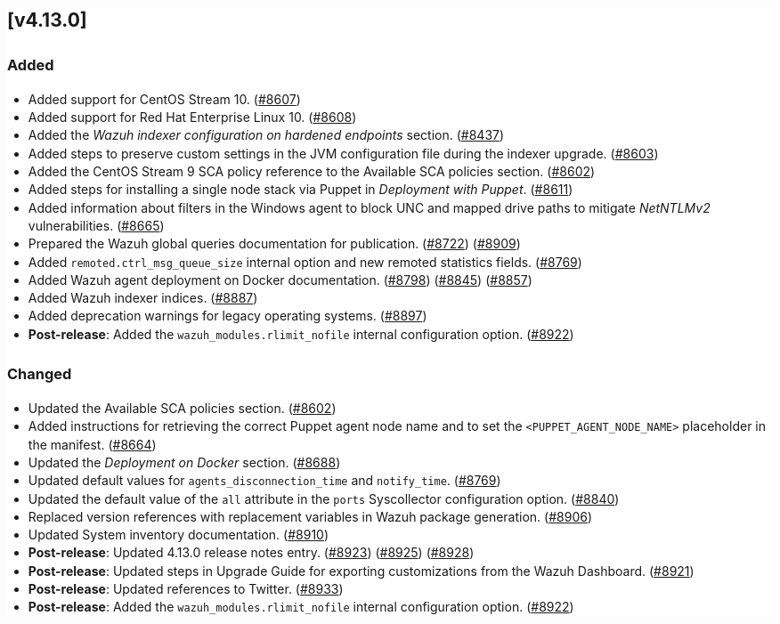 ## [v4.13.0]

### Added

- Added support for CentOS Stream 10. ([#8607](https://github.com/wazuh/wazuh-documentation/pull/8607))
- Added support for Red Hat Enterprise Linux 10. ([#8608](https://github.com/wazuh/wazuh-documentation/pull/8608))
- Added the *Wazuh indexer configuration on hardened endpoints* section. ([#8437](https://github.com/wazuh/wazuh-documentation/pull/8437))
- Added steps to preserve custom settings in the JVM configuration file during the indexer upgrade. ([#8603](https://github.com/wazuh/wazuh-documentation/pull/8603))
- Added the CentOS Stream 9 SCA policy reference to the Available SCA policies section. ([#8602](https://github.com/wazuh/wazuh-documentation/pull/8602))
- Added steps for installing a single node stack via Puppet in *Deployment with Puppet*. ([#8611](https://github.com/wazuh/wazuh-documentation/pull/8611))
- Added information about filters in the Windows agent to block UNC and mapped drive paths to mitigate *NetNTLMv2* vulnerabilities. ([#8665](https://github.com/wazuh/wazuh-documentation/pull/8665))
- Prepared the Wazuh global queries documentation for publication. ([#8722](https://github.com/wazuh/wazuh-documentation/pull/8722)) ([#8909](https://github.com/wazuh/wazuh-documentation/pull/8909))
- Added `remoted.ctrl_msg_queue_size` internal option and new remoted statistics fields. ([#8769](https://github.com/wazuh/wazuh-documentation/pull/8769))
- Added Wazuh agent deployment on Docker documentation. ([#8798](https://github.com/wazuh/wazuh-documentation/pull/8798)) ([#8845](https://github.com/wazuh/wazuh-documentation/pull/8845)) ([#8857](https://github.com/wazuh/wazuh-documentation/pull/8857))
- Added Wazuh indexer indices. ([#8887](https://github.com/wazuh/wazuh-documentation/pull/8887))
- Added deprecation warnings for legacy operating systems. ([#8897](https://github.com/wazuh/wazuh-documentation/pull/8897))
- **Post-release**: Added the `wazuh_modules.rlimit_nofile` internal configuration option. ([#8922](https://github.com/wazuh/wazuh-documentation/pull/8922))

### Changed

- Updated the Available SCA policies section. ([#8602](https://github.com/wazuh/wazuh-documentation/pull/8602))
- Added instructions for retrieving the correct Puppet agent node name and to set the ``<PUPPET_AGENT_NODE_NAME>`` placeholder in the manifest. ([#8664](https://github.com/wazuh/wazuh-documentation/pull/8664))
- Updated the *Deployment on Docker* section. ([#8688](https://github.com/wazuh/wazuh-documentation/pull/8688))
- Updated default values for `agents_disconnection_time` and `notify_time`. ([#8769](https://github.com/wazuh/wazuh-documentation/pull/8769))
- Updated the default value of the `all` attribute in the `ports` Syscollector configuration option. ([#8840](https://github.com/wazuh/wazuh-documentation/pull/8840))
- Replaced version references with replacement variables in Wazuh package generation. ([#8906](https://github.com/wazuh/wazuh-documentation/pull/8906))
- Updated System inventory documentation. ([#8910](https://github.com/wazuh/wazuh-documentation/pull/8910))
- **Post-release**: Updated 4.13.0 release notes entry. ([#8923](https://github.com/wazuh/wazuh-documentation/pull/8923)) ([#8925](https://github.com/wazuh/wazuh-documentation/pull/8925)) ([#8928](https://github.com/wazuh/wazuh-documentation/pull/8928))
- **Post-release**: Updated steps in Upgrade Guide for exporting customizations from the Wazuh Dashboard. ([#8921](https://github.com/wazuh/wazuh-documentation/pull/8921))
- **Post-release**: Updated references to Twitter. ([#8933](https://github.com/wazuh/wazuh-documentation/pull/8933))
- **Post-release**: Added the `wazuh_modules.rlimit_nofile` internal configuration option. ([#8922](https://github.com/wazuh/wazuh-documentation/pull/8922))
